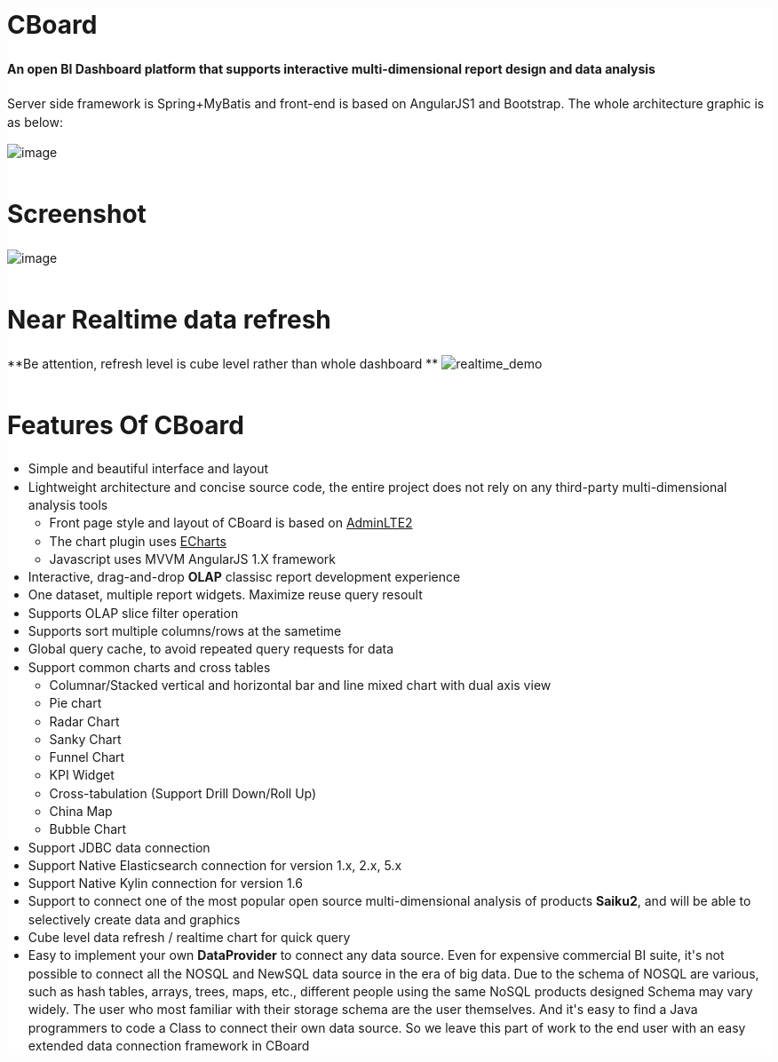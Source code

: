 # CBoard
#### An **open** BI Dashboard platform that supports **interactive** multi-dimensional report design and data analysis  
Server side framework is Spring+MyBatis and front-end is based on AngularJS1 and Bootstrap. The whole architecture graphic is as below:   

![image](https://yzhang921.gitbooks.io/cboard-git-book/assets/arch.png)

# Screenshot
![image](https://yzhang921.gitbooks.io/cboard-git-book/content/assets/cboard_snapshot.png)

# Near Realtime data refresh  
**Be attention, refresh level is cube level rather than whole dashboard **
![realtime_demo](https://raw.githubusercontent.com/yzhang921/CloudResource/gif/gif/cboard/realtime_dashboard.gif)

# Features Of CBoard
* Simple and beautiful interface and layout
* Lightweight architecture and concise source code, the entire project does not rely on any third-party multi-dimensional analysis tools  
  * Front page style and layout of CBoard is based on [AdminLTE2](https://github.com/almasaeed2010/AdminLTE)  
  * The chart plugin uses [ECharts](http://echarts.baidu.com/)
  * Javascript uses MVVM AngularJS 1.X framework  
* Interactive, drag-and-drop **OLAP** classisc report development experience  
* One dataset, multiple report widgets. Maximize reuse query resoult
* Supports OLAP slice filter operation
* Supports sort multiple columns/rows at the sametime
* Global query cache, to avoid repeated query requests for data
* Support common charts and cross tables
  * Columnar/Stacked vertical and horizontal bar and line mixed chart with dual axis view
  * Pie chart
  * Radar Chart
  * Sanky Chart
  * Funnel Chart
  * KPI Widget
  * Cross-tabulation (Support Drill Down/Roll Up)
  * China Map
  * Bubble Chart
* Support JDBC data connection
* Support Native Elasticsearch connection for version 1.x, 2.x, 5.x
* Support Native Kylin connection for version 1.6
* Support to connect one of the most popular open source multi-dimensional analysis of products **Saiku2**, and will be able to selectively create data and graphics
* Cube level data refresh / realtime chart for quick query
* Easy to implement your own **DataProvider** to connect any data source. Even for expensive commercial BI suite, it's not possible to connect all the NOSQL and NewSQL data source in the era of big data. Due to the schema of NOSQL are various, such as hash tables, arrays, trees, maps, etc., different people using the same NoSQL products designed Schema may vary widely. The user who most familiar with their storage schema are the user themselves. And it's easy to find a Java programmers to code a Class to connect their own data source. So we leave this part of work to the end user with an easy extended data connection framework in CBoard
